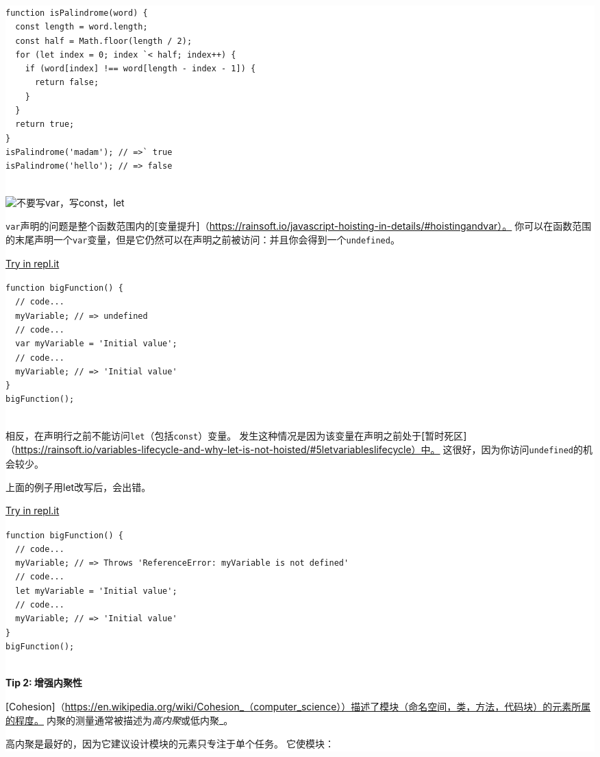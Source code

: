 <pre><code class="hljs glsl">function isPalindrome(word) {  
  <span class="hljs-keyword">const</span> <span class="hljs-built_in">length</span> = word.<span class="hljs-built_in">length</span>;
  <span class="hljs-keyword">const</span> half = Math.<span class="hljs-built_in">floor</span>(<span class="hljs-built_in">length</span> / <span class="hljs-number">2</span>);
  <span class="hljs-keyword">for</span> (let <span class="hljs-keyword">index</span> = <span class="hljs-number">0</span>; <span class="hljs-keyword">index</span> `&lt; half; <span class="hljs-keyword">index</span>++) {
    <span class="hljs-keyword">if</span> (word[<span class="hljs-keyword">index</span>] !== word[<span class="hljs-built_in">length</span> - <span class="hljs-keyword">index</span> - <span class="hljs-number">1</span>]) {
      <span class="hljs-keyword">return</span> <span class="hljs-literal">false</span>;
    }
  }
  <span class="hljs-keyword">return</span> <span class="hljs-literal">true</span>;
}
isPalindrome('madam'); <span class="hljs-comment">// =&gt;` true  </span>
isPalindrome('hello'); <span class="hljs-comment">// =&gt; false  </span>

</code></pre>
<p><img src="https://p0.ssl.qhimg.com/t014cae895cf3ba6bb1.png" alt="不要写var，写const，let"></p>
<p><code>var</code>声明的问题是整个函数范围内的[变量提升]（<a href="https://rainsoft.io/javascript-hoisting-in-details/#hoistingandvar）。">https://rainsoft.io/javascript-hoisting-in-details/#hoistingandvar）。</a> 你可以在函数范围的末尾声明一个<code>var</code>变量，但是它仍然可以在声明之前被访问：并且你会得到一个<code>undefined</code>。</p>
<p><a href="https://repl.it/HK1P/0">Try in repl.it</a></p>
<pre><code class="hljs actionscript"><span class="hljs-function"><span class="hljs-keyword">function</span> <span class="hljs-title">bigFunction</span><span class="hljs-params">()</span> </span>{  
  <span class="hljs-comment">// code...</span>
  myVariable; <span class="hljs-comment">// =&gt; undefined</span>
  <span class="hljs-comment">// code...</span>
  <span class="hljs-keyword">var</span> myVariable = <span class="hljs-string">'Initial value'</span>;
  <span class="hljs-comment">// code...</span>
  myVariable; <span class="hljs-comment">// =&gt; 'Initial value'</span>
}
bigFunction();  

</code></pre>
<p>相反，在声明行之前不能访问<code>let</code>（包括<code>const</code>）变量。 发生这种情况是因为该变量在声明之前处于[暂时死区]（<a href="https://rainsoft.io/variables-lifecycle-and-why-let-is-not-hoisted/#5letvariableslifecycle）中。">https://rainsoft.io/variables-lifecycle-and-why-let-is-not-hoisted/#5letvariableslifecycle）中。</a> 这很好，因为你访问<code>undefined</code>的机会较少。</p>
<p>上面的例子用let改写后，会出错。</p>
<p><a href="https://repl.it/HK1T/0">Try in repl.it</a></p>
<pre><code class="hljs javascript"><span class="hljs-function"><span class="hljs-keyword">function</span> <span class="hljs-title">bigFunction</span>(<span class="hljs-params"></span>) </span>{  
  <span class="hljs-comment">// code...</span>
  myVariable; <span class="hljs-comment">// =&gt; Throws 'ReferenceError: myVariable is not defined'</span>
  <span class="hljs-comment">// code...</span>
  <span class="hljs-keyword">let</span> myVariable = <span class="hljs-string">'Initial value'</span>;
  <span class="hljs-comment">// code...</span>
  myVariable; <span class="hljs-comment">// =&gt; 'Initial value'</span>
}
bigFunction();  

</code></pre>
<p><strong>Tip 2: 增强内聚性</strong></p>
<p>[Cohesion]（<a href="https://en.wikipedia.org/wiki/Cohesion_（computer_science））描述了模块（命名空间，类，方法，代码块）的元素所属的程度。">https://en.wikipedia.org/wiki/Cohesion_（computer_science））描述了模块（命名空间，类，方法，代码块）的元素所属的程度。</a> 内聚的测量通常被描述为<em>高内聚</em>或低内聚_。</p>
<p>高内聚是最好的，因为它建议设计模块的元素只专注于单个任务。 它使模块：</p>
<ul>